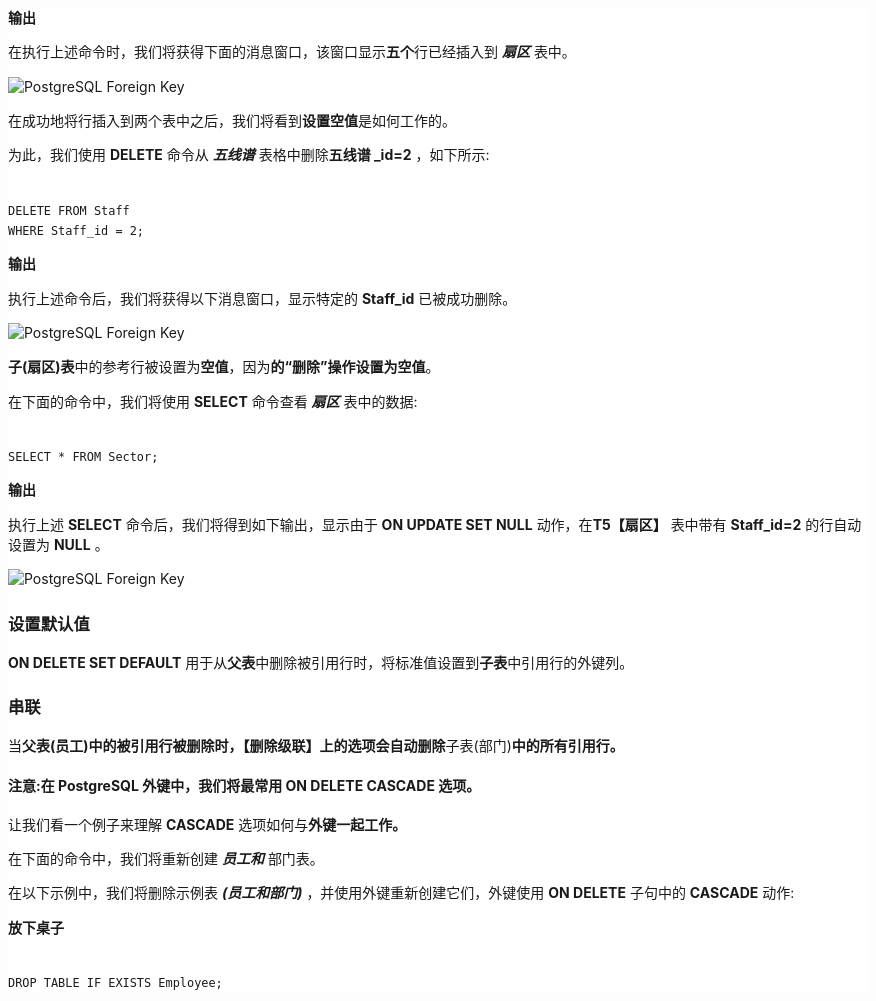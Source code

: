 **输出**

在执行上述命令时，我们将获得下面的消息窗口，该窗口显示**五个**行已经插入到 ***扇区*** 表中。

![PostgreSQL Foreign Key](../Images/3234f2b08b3316c7a3249dedb2dc24b2.png)

在成功地将行插入到两个表中之后，我们将看到**设置空值**是如何工作的。

为此，我们使用 **DELETE** 命令从 ***五线谱*** 表格中删除**五线谱 _id=2** ，如下所示:

```

DELETE FROM Staff
WHERE Staff_id = 2;

```

**输出**

执行上述命令后，我们将获得以下消息窗口，显示特定的 **Staff_id** 已被成功删除。

![PostgreSQL Foreign Key](../Images/a8890d217da510aea1fb1aefadf60429.png)

**子(扇区)表**中的参考行被设置为**空值**，因为**的“删除”操作设置为空值**。

在下面的命令中，我们将使用 **SELECT** 命令查看 ***扇区*** 表中的数据:

```

SELECT * FROM Sector;

```

**输出**

执行上述 **SELECT** 命令后，我们将得到如下输出，显示由于 **ON UPDATE SET NULL** 动作，在**T5【扇区】** 表中带有 **Staff_id=2** 的行自动设置为 **NULL** 。

![PostgreSQL Foreign Key](../Images/96b0d28b1a8a623506d5c18d85de6bcc.png)

### 设置默认值

**ON DELETE SET DEFAULT** 用于从**父表**中删除被引用行时，将标准值设置到**子表**中引用行的外键列。

### 串联

当**父表(员工)**中的被引用行被删除时，【删除级联】上的**选项会自动删除**子表(部门)**中的所有引用行。**

#### 注意:在 PostgreSQL 外键中，我们将最常用 ON DELETE CASCADE 选项。

让我们看一个例子来理解 **CASCADE** 选项如何与**外键一起工作。**

在下面的命令中，我们将重新创建 ***员工和*** 部门表。

在以下示例中，我们将删除示例表 ***(员工和部门)*** ，并使用外键重新创建它们，外键使用 **ON DELETE** 子句中的 **CASCADE** 动作:

**放下桌子**

```

DROP TABLE IF EXISTS Employee;

```

